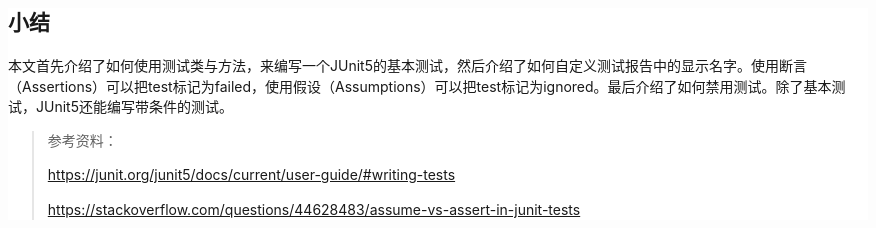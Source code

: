 ## 小结

本文首先介绍了如何使用测试类与方法，来编写一个JUnit5的基本测试，然后介绍了如何自定义测试报告中的显示名字。使用断言（Assertions）可以把test标记为failed，使用假设（Assumptions）可以把test标记为ignored。最后介绍了如何禁用测试。除了基本测试，JUnit5还能编写带条件的测试。

> 参考资料：
>
> https://junit.org/junit5/docs/current/user-guide/#writing-tests
>
> https://stackoverflow.com/questions/44628483/assume-vs-assert-in-junit-tests